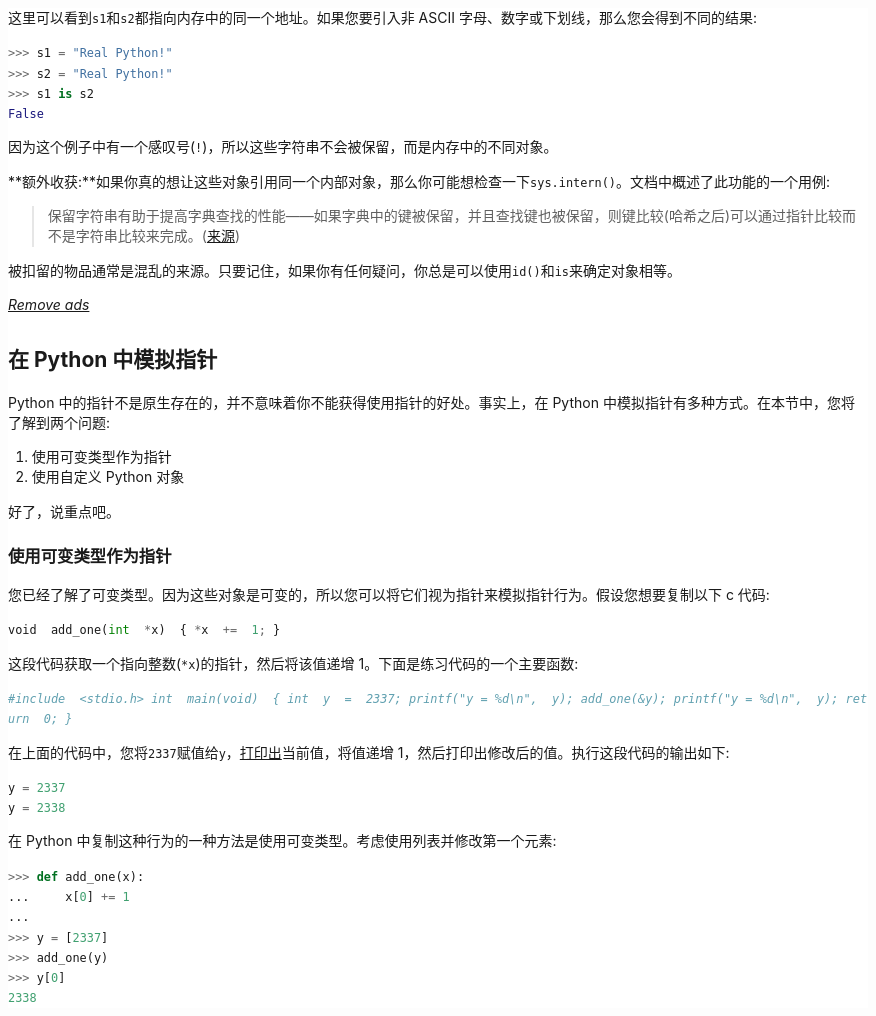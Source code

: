 这里可以看到`s1`和`s2`都指向内存中的同一个地址。如果您要引入非 ASCII 字母、数字或下划线，那么您会得到不同的结果:

>>>

```py
>>> s1 = "Real Python!"
>>> s2 = "Real Python!"
>>> s1 is s2
False
```

因为这个例子中有一个感叹号(`!`)，所以这些字符串不会被保留，而是内存中的不同对象。

**额外收获:**如果你真的想让这些对象引用同一个内部对象，那么你可能想检查一下`sys.intern()`。文档中概述了此功能的一个用例:

> 保留字符串有助于提高字典查找的性能——如果字典中的键被保留，并且查找键也被保留，则键比较(哈希之后)可以通过指针比较而不是字符串比较来完成。([来源](https://docs.python.org/3/library/sys.html#sys.intern))

被扣留的物品通常是混乱的来源。只要记住，如果你有任何疑问，你总是可以使用`id()`和`is`来确定对象相等。

[*Remove ads*](/account/join/)

## 在 Python 中模拟指针

Python 中的指针不是原生存在的，并不意味着你不能获得使用指针的好处。事实上，在 Python 中模拟指针有多种方式。在本节中，您将了解到两个问题:

1.  使用可变类型作为指针
2.  使用自定义 Python 对象

好了，说重点吧。

### 使用可变类型作为指针

您已经了解了可变类型。因为这些对象是可变的，所以您可以将它们视为指针来模拟指针行为。假设您想要复制以下 c 代码:

```py
void  add_one(int  *x)  { *x  +=  1; }
```

这段代码获取一个指向整数(`*x`)的指针，然后将该值递增 1。下面是练习代码的一个主要函数:

```py
#include  <stdio.h> int  main(void)  { int  y  =  2337; printf("y = %d\n",  y); add_one(&y); printf("y = %d\n",  y); return  0; }
```

在上面的代码中，您将`2337`赋值给`y`，[打印出](https://realpython.com/python-print/)当前值，将值递增 1，然后打印出修改后的值。执行这段代码的输出如下:

```py
y = 2337
y = 2338
```

在 Python 中复制这种行为的一种方法是使用可变类型。考虑使用列表并修改第一个元素:

>>>

```py
>>> def add_one(x):
...     x[0] += 1
...
>>> y = [2337]
>>> add_one(y)
>>> y[0]
2338
```
